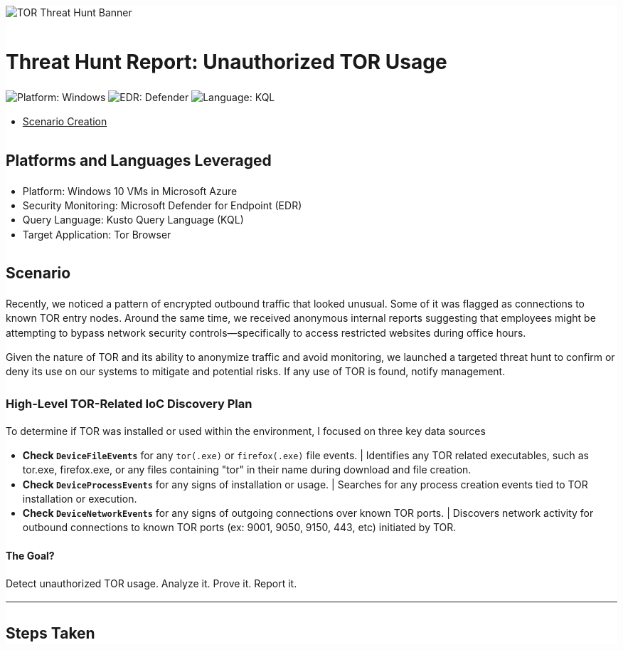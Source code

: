<p align="">
  <img src="https://miro.medium.com/v2/resize:fit:1400/1*_SnhthPwhLswXa5B8nXC0g.gif" alt="TOR Threat Hunt Banner" width="30%" height="150px">
</p>

# Threat Hunt Report: Unauthorized TOR Usage
![Platform: Windows](https://img.shields.io/badge/Platform-Windows10-blue)
![EDR: Defender](https://img.shields.io/badge/EDR-Defender-green)
![Language: KQL](https://img.shields.io/badge/KQL-Used-ff69b4)

- [Scenario Creation](https://github.com/yasir-ai/threat-hunting-scenarios-tor-usage/blob/main/scenario-event-creation.md)

## Platforms and Languages Leveraged
- Platform: Windows 10 VMs in Microsoft Azure
- Security Monitoring: Microsoft Defender for Endpoint (EDR)
- Query Language: Kusto Query Language (KQL)
- Target Application: Tor Browser

##  Scenario

Recently, we noticed a pattern of encrypted outbound traffic that looked unusual. Some of it was flagged as connections to known TOR entry nodes. Around the same time, we received anonymous internal reports suggesting that employees might be attempting to bypass network security controls—specifically to access restricted websites during office hours.

Given the nature of TOR and its ability to anonymize traffic and avoid monitoring, we launched a targeted threat hunt to confirm or deny its use on our systems to mitigate and potential risks. If any use of TOR is found, notify management.

### High-Level TOR-Related IoC Discovery Plan
To determine if TOR was installed or used within the environment, I focused on three key data sources

- **Check `DeviceFileEvents`** for any `tor(.exe)` or `firefox(.exe)` file events. | Identifies any TOR related executables, such as tor.exe, firefox.exe, or any files containing "tor" in their name during download and file creation.
- **Check `DeviceProcessEvents`** for any signs of installation or usage. | Searches for any process creation events tied to TOR installation or execution.
- **Check `DeviceNetworkEvents`** for any signs of outgoing connections over known TOR ports. | Discovers network activity for outbound connections to known TOR ports (ex: 9001, 9050, 9150, 443, etc) initiated by TOR.

#### The Goal?

Detect unauthorized TOR usage. Analyze it. Prove it. Report it.

---

## Steps Taken
